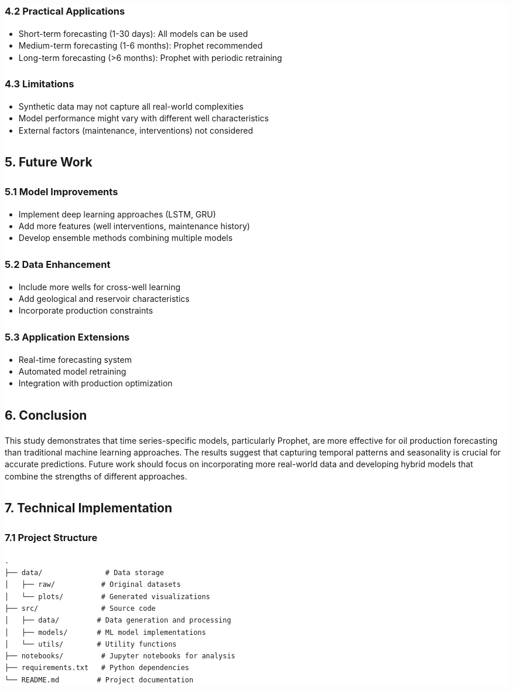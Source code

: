 ### 4.2 Practical Applications
- Short-term forecasting (1-30 days): All models can be used
- Medium-term forecasting (1-6 months): Prophet recommended
- Long-term forecasting (>6 months): Prophet with periodic retraining

### 4.3 Limitations
- Synthetic data may not capture all real-world complexities
- Model performance might vary with different well characteristics
- External factors (maintenance, interventions) not considered

## 5. Future Work

### 5.1 Model Improvements
- Implement deep learning approaches (LSTM, GRU)
- Add more features (well interventions, maintenance history)
- Develop ensemble methods combining multiple models

### 5.2 Data Enhancement
- Include more wells for cross-well learning
- Add geological and reservoir characteristics
- Incorporate production constraints

### 5.3 Application Extensions
- Real-time forecasting system
- Automated model retraining
- Integration with production optimization

## 6. Conclusion
This study demonstrates that time series-specific models, particularly Prophet, are more effective for oil production forecasting than traditional machine learning approaches. The results suggest that capturing temporal patterns and seasonality is crucial for accurate predictions. Future work should focus on incorporating more real-world data and developing hybrid models that combine the strengths of different approaches.

## 7. Technical Implementation

### 7.1 Project Structure
```
.
├── data/               # Data storage
│   ├── raw/           # Original datasets
│   └── plots/         # Generated visualizations
├── src/               # Source code
│   ├── data/         # Data generation and processing
│   ├── models/       # ML model implementations
│   └── utils/        # Utility functions
├── notebooks/         # Jupyter notebooks for analysis
├── requirements.txt   # Python dependencies
└── README.md         # Project documentation
```
